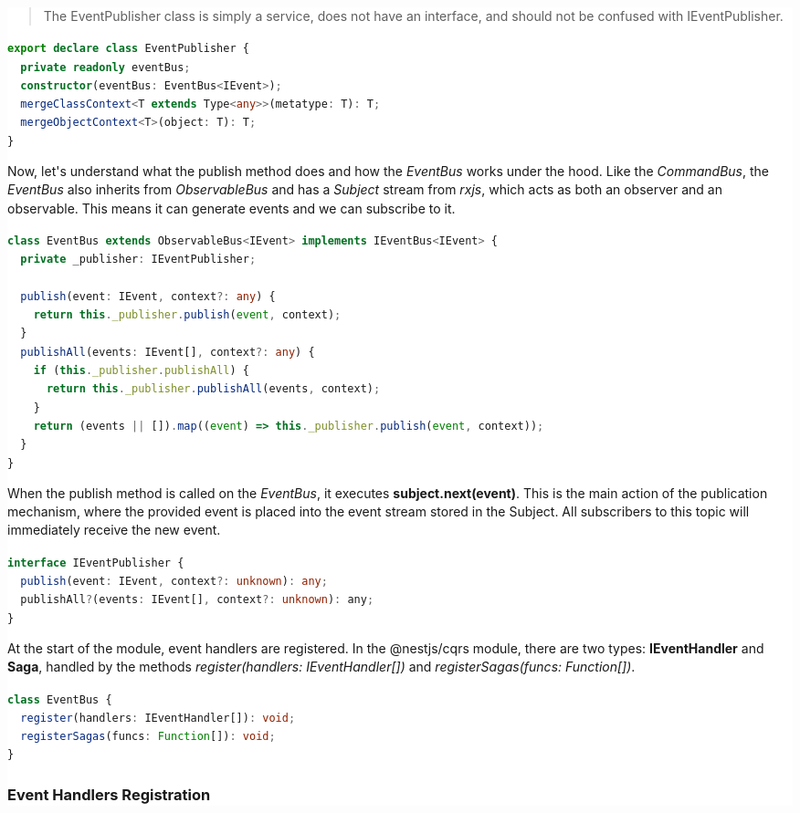 > The EventPublisher class is simply a service, does not have an interface, and should not be confused with IEventPublisher.

```ts
export declare class EventPublisher {
  private readonly eventBus;
  constructor(eventBus: EventBus<IEvent>);
  mergeClassContext<T extends Type<any>>(metatype: T): T;
  mergeObjectContext<T>(object: T): T;
}
```

Now, let's understand what the publish method does and how the *EventBus* works under the hood. Like the *CommandBus*, the *EventBus* also inherits from *ObservableBus* and has a *Subject* stream from *rxjs*, which acts as both an observer and an observable. This means it can generate events and we can subscribe to it.

```ts
class EventBus extends ObservableBus<IEvent> implements IEventBus<IEvent> {
  private _publisher: IEventPublisher;

  publish(event: IEvent, context?: any) {
    return this._publisher.publish(event, context);
  }
  publishAll(events: IEvent[], context?: any) {
    if (this._publisher.publishAll) {
      return this._publisher.publishAll(events, context);
    }
    return (events || []).map((event) => this._publisher.publish(event, context));
  }
}
```

When the publish method is called on the *EventBus*, it executes **subject.next(event)**. This is the main action of the publication mechanism, where the provided event is placed into the event stream stored in the Subject. All subscribers to this topic will immediately receive the new event.

```ts
interface IEventPublisher {
  publish(event: IEvent, context?: unknown): any;
  publishAll?(events: IEvent[], context?: unknown): any;
}
```

At the start of the module, event handlers are registered. In the @nestjs/cqrs module, there are two types: **IEventHandler** and **Saga**, handled by the methods *register(handlers: IEventHandler[])* and *registerSagas(funcs: Function[])*.

```ts
class EventBus {
  register(handlers: IEventHandler[]): void;
  registerSagas(funcs: Function[]): void;
}
```

### Event Handlers Registration

